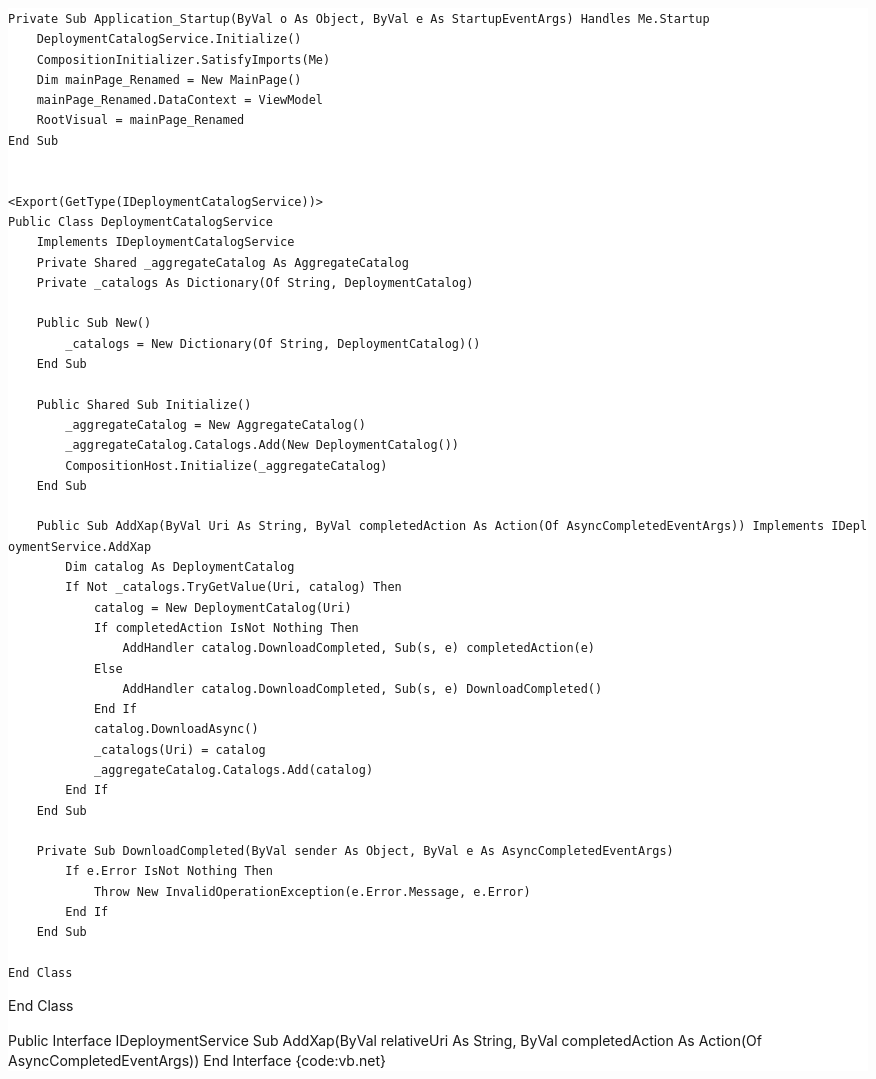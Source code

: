     Private Sub Application_Startup(ByVal o As Object, ByVal e As StartupEventArgs) Handles Me.Startup
        DeploymentCatalogService.Initialize()
        CompositionInitializer.SatisfyImports(Me) 
        Dim mainPage_Renamed = New MainPage()
        mainPage_Renamed.DataContext = ViewModel
        RootVisual = mainPage_Renamed
    End Sub


    <Export(GetType(IDeploymentCatalogService))> 
    Public Class DeploymentCatalogService
        Implements IDeploymentCatalogService
        Private Shared _aggregateCatalog As AggregateCatalog
        Private _catalogs As Dictionary(Of String, DeploymentCatalog) 

        Public Sub New()
            _catalogs = New Dictionary(Of String, DeploymentCatalog)() 
        End Sub

        Public Shared Sub Initialize()
            _aggregateCatalog = New AggregateCatalog()
            _aggregateCatalog.Catalogs.Add(New DeploymentCatalog())
            CompositionHost.Initialize(_aggregateCatalog) 
        End Sub

        Public Sub AddXap(ByVal Uri As String, ByVal completedAction As Action(Of AsyncCompletedEventArgs)) Implements IDeploymentService.AddXap
            Dim catalog As DeploymentCatalog
            If Not _catalogs.TryGetValue(Uri, catalog) Then
                catalog = New DeploymentCatalog(Uri) 
                If completedAction IsNot Nothing Then
                    AddHandler catalog.DownloadCompleted, Sub(s, e) completedAction(e) 
                Else
                    AddHandler catalog.DownloadCompleted, Sub(s, e) DownloadCompleted()
                End If
                catalog.DownloadAsync()
                _catalogs(Uri) = catalog
                _aggregateCatalog.Catalogs.Add(catalog) 
            End If
        End Sub

        Private Sub DownloadCompleted(ByVal sender As Object, ByVal e As AsyncCompletedEventArgs) 
            If e.Error IsNot Nothing Then
                Throw New InvalidOperationException(e.Error.Message, e.Error) 
            End If
        End Sub

    End Class
End Class


Public Interface IDeploymentService
    Sub AddXap(ByVal relativeUri As String, ByVal completedAction As Action(Of AsyncCompletedEventArgs)) 
End Interface
{code:vb.net}
